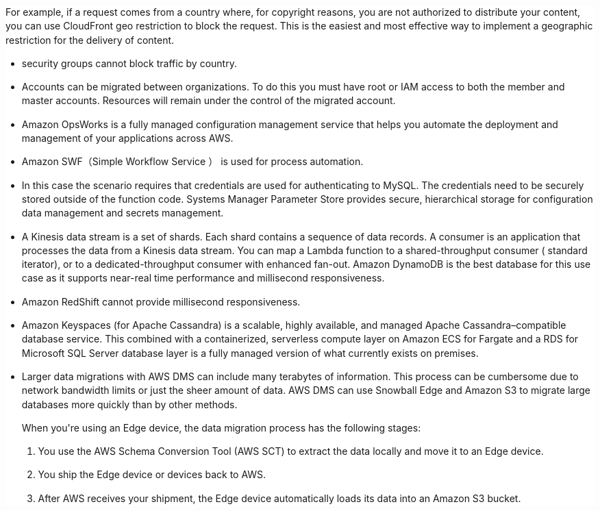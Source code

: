 For example, if a request comes from a country where, for copyright reasons, you are not authorized to distribute your
content, you can use CloudFront geo restriction to block the request.
This is the easiest and most effective way to implement a geographic restriction for the delivery of content.

- security groups cannot block traffic by country.

- Accounts can be migrated between organizations. To do this you must have root or IAM access to both the member and
  master accounts. Resources will remain under the control of the migrated account.

- Amazon OpsWorks is a fully managed configuration management service that helps you automate the deployment and
  management of your applications across AWS.
- Amazon SWF（Simple Workflow Service ） is used for process automation.

- In this case the scenario requires that credentials are used for authenticating to MySQL. The credentials need to be
  securely stored outside of the function code. Systems Manager Parameter Store provides secure, hierarchical storage
  for configuration data management and secrets management.

- A Kinesis data stream is a set of shards. Each shard contains a sequence of data records. A consumer is an application
  that processes the data from a Kinesis data stream. You can map a Lambda function to a shared-throughput consumer (
  standard iterator), or to a dedicated-throughput consumer with enhanced fan-out.
  Amazon DynamoDB is the best database for this use case as it supports near-real time performance and millisecond
  responsiveness.

- Amazon RedShift cannot provide millisecond responsiveness.

- Amazon Keyspaces (for Apache Cassandra) is a scalable, highly available, and managed Apache Cassandra–compatible
  database service. This combined with a containerized, serverless compute layer on Amazon ECS for Fargate and a RDS for
  Microsoft SQL Server database layer is a fully managed version of what currently exists on premises.

- Larger data migrations with AWS DMS can include many terabytes of information. This process can be cumbersome due to
  network bandwidth limits or just the sheer amount of data. AWS DMS can use Snowball Edge and Amazon S3 to migrate
  large
  databases more quickly than by other methods.

  When you're using an Edge device, the data migration process has the following stages:

    1. You use the AWS Schema Conversion Tool (AWS SCT) to extract the data locally and move it to an Edge device.

    2. You ship the Edge device or devices back to AWS.

    3. After AWS receives your shipment, the Edge device automatically loads its data into an Amazon S3 bucket.
